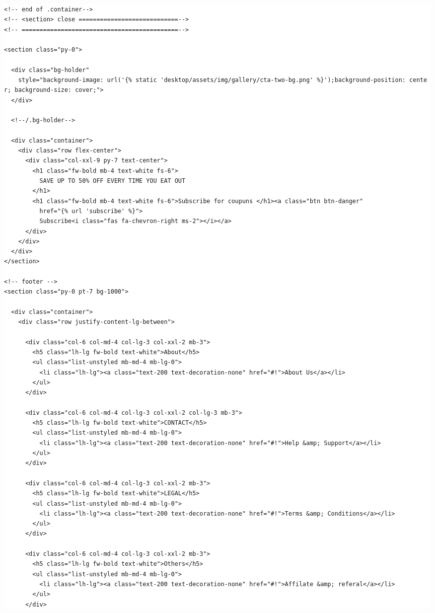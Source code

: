     <!-- end of .container-->
    <!-- <section> close ============================-->
    <!-- ============================================-->

    <section class="py-0">

      <div class="bg-holder"
        style="background-image: url('{% static 'desktop/assets/img/gallery/cta-two-bg.png' %}');background-position: center; background-size: cover;">
      </div>

      <!--/.bg-holder-->

      <div class="container">
        <div class="row flex-center">
          <div class="col-xxl-9 py-7 text-center">
            <h1 class="fw-bold mb-4 text-white fs-6">
              SAVE UP TO 50% OFF EVERY TIME YOU EAT OUT
            </h1>
            <h1 class="fw-bold mb-4 text-white fs-6">Subscribe for coupuns </h1><a class="btn btn-danger"
              href="{% url 'subscribe' %}">
              Subscribe<i class="fas fa-chevron-right ms-2"></i></a>
          </div>
        </div>
      </div>
    </section>

    <!-- footer -->
    <section class="py-0 pt-7 bg-1000">

      <div class="container">
        <div class="row justify-content-lg-between">

          <div class="col-6 col-md-4 col-lg-3 col-xxl-2 mb-3">
            <h5 class="lh-lg fw-bold text-white">About</h5>
            <ul class="list-unstyled mb-md-4 mb-lg-0">
              <li class="lh-lg"><a class="text-200 text-decoration-none" href="#!">About Us</a></li>
            </ul>
          </div>

          <div class="col-6 col-md-4 col-lg-3 col-xxl-2 col-lg-3 mb-3">
            <h5 class="lh-lg fw-bold text-white">CONTACT</h5>
            <ul class="list-unstyled mb-md-4 mb-lg-0">
              <li class="lh-lg"><a class="text-200 text-decoration-none" href="#!">Help &amp; Support</a></li>
            </ul>
          </div>

          <div class="col-6 col-md-4 col-lg-3 col-xxl-2 mb-3">
            <h5 class="lh-lg fw-bold text-white">LEGAL</h5>
            <ul class="list-unstyled mb-md-4 mb-lg-0">
              <li class="lh-lg"><a class="text-200 text-decoration-none" href="#!">Terms &amp; Conditions</a></li>
            </ul>
          </div>

          <div class="col-6 col-md-4 col-lg-3 col-xxl-2 mb-3">
            <h5 class="lh-lg fw-bold text-white">Others</h5>
            <ul class="list-unstyled mb-md-4 mb-lg-0">
              <li class="lh-lg"><a class="text-200 text-decoration-none" href="#!">Affilate &amp; referal</a></li>
            </ul>
          </div>
